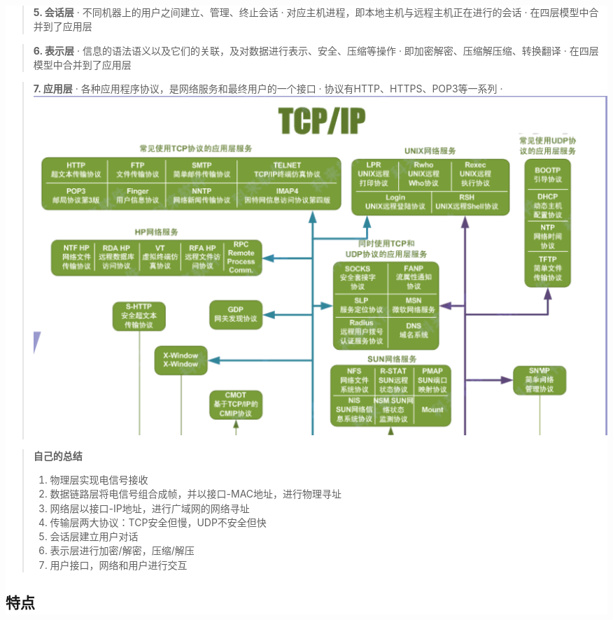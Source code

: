 > **5. 会话层**
> · 不同机器上的用户之间建立、管理、终止会话
> · 对应主机进程，即本地主机与远程主机正在进行的会话
> · 在四层模型中合并到了应用层

> **6. 表示层**
> · 信息的语法语义以及它们的关联，及对数据进行表示、安全、压缩等操作
> · 即加密解密、压缩解压缩、转换翻译
> · 在四层模型中合并到了应用层

> **7. 应用层**
> · 各种应用程序协议，是网络服务和最终用户的一个接口
> · 协议有HTTP、HTTPS、POP3等一系列
> · ![Alt text](image-3.png)

> **自己的总结**
> 1. 物理层实现电信号接收
> 2. 数据链路层将电信号组合成帧，并以接口-MAC地址，进行物理寻址
> 3. 网络层以接口-IP地址，进行广域网的网络寻址
> 4. 传输层两大协议：TCP安全但慢，UDP不安全但快
> 5. 会话层建立用户对话
> 6. 表示层进行加密/解密，压缩/解压
> 7. 用户接口，网络和用户进行交互


## 特点
